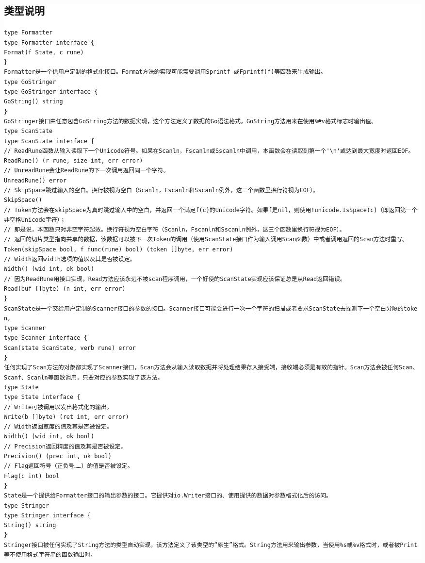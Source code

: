 ## 类型说明
	
	type Formatter
	type Formatter interface {
	Format(f State, c rune)
	}
	Formatter是一个供用户定制的格式化接口。Format方法的实现可能需要调用Sprintf 或Fprintf(f)等函数来生成输出。
	type GoStringer
	type GoStringer interface {
	GoString() string
	}
	GoStringer接口由任意包含GoString方法的数据实现，这个方法定义了数据的Go语法格式。GoString方法用来在使用%#v格式标志时输出值。
	type ScanState
	type ScanState interface {
	// ReadRune函数从输入读取下一个Unicode符号。如果在Scanln，Fscanln或Sscanln中调用，本函数会在读取到第一个'\n'或达到最大宽度时返回EOF。
	ReadRune() (r rune, size int, err error)
	// UnreadRune会让ReadRune的下一次调用返回同一个字符。
	UnreadRune() error
	// SkipSpace跳过输入的空白。换行被视为空白（Scanln，Fscanln和Sscanln例外，这三个函数里换行符视为EOF）。
	SkipSpace()
	// Token方法会在skipSpace为真时跳过输入中的空白，并返回一个满足f(c)的Unicode字符。如果f是nil，则使用!unicode.IsSpace(c)（即返回第一个非空格Unicode字符）；
	// 即是说，本函数只对非空字符起效。换行符视为空白字符（Scanln，Fscanln和Sscanln例外，这三个函数里换行符视为EOF）。
	// 返回的切片类型指向共享的数据，该数据可以被下一次Token的调用（使用ScanState接口作为输入调用Scan函数）中或者调用返回的Scan方法时重写。
	Token(skipSpace bool, f func(rune) bool) (token []byte, err error)
	// Width返回width选项的值以及其是否被设定。
	Width() (wid int, ok bool)
	// 因为ReadRune用接口实现，Read方法应该永远不被scan程序调用，一个好使的ScanState实现应该保证总是从Read返回错误。
	Read(buf []byte) (n int, err error)
	}
	ScanState是一个交给用户定制的Scanner接口的参数的接口。Scanner接口可能会进行一次一个字符的扫描或者要求ScanState去探测下一个空白分隔的token。
	type Scanner
	type Scanner interface {
	Scan(state ScanState, verb rune) error
	}
	任何实现了Scan方法的对象都实现了Scanner接口，Scan方法会从输入读取数据并将处理结果存入接受端，接收端必须是有效的指针。Scan方法会被任何Scan、Scanf、Scanln等函数调用，只要对应的参数实现了该方法。
	type State
	type State interface {
	// Write可被调用以发出格式化的输出。
	Write(b []byte) (ret int, err error)
	// Width返回宽度的值及其是否被设定。
	Width() (wid int, ok bool)
	// Precision返回精度的值及其是否被设定。
	Precision() (prec int, ok bool)
	// Flag返回符号（正负号……）的值是否被设定。
	Flag(c int) bool
	}
	State是一个提供给Formatter接口的输出参数的接口。它提供对io.Writer接口的、使用提供的数据对参数格式化后的访问。
	type Stringer
	type Stringer interface {
	String() string
	}
	Stringer接口被任何实现了String方法的类型自动实现，该方法定义了该类型的“原生”格式。String方法用来输出参数，当使用%s或%v格式时，或者被Print等不使用格式字符串的函数输出时。 
	

